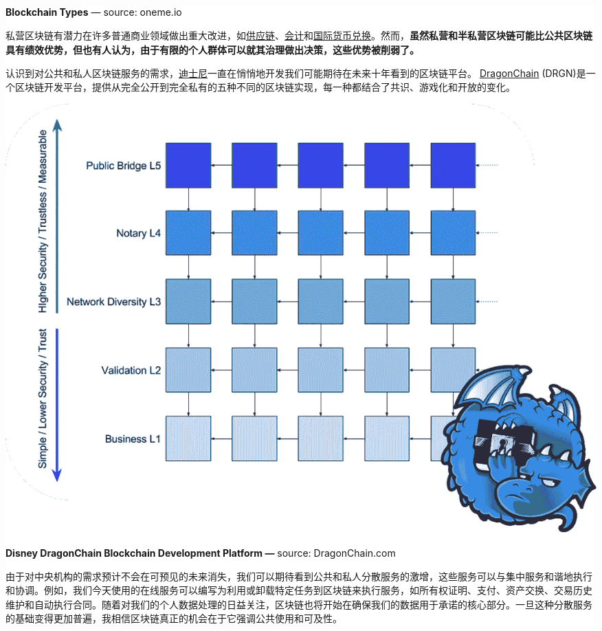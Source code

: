 **Blockchain Types** — source: oneme.io

私营区块链有潜力在许多普通商业领域做出重大改进，如[供应链](https://www.ibm.com/blockchain/supply-chain/)、[会计](https://www.accountingtoday.com/opinion/blockchain-is-already-changing-accounting)和[国际货币兑换](https://ripple.com/)。然而，**虽然私营和半私营区块链可能比公共区块链具有绩效优势，但也有人认为，由于有限的个人群体可以就其治理做出决策，这些优势被削弱了。**

认识到对公共和私人区块链服务的需求，[迪士尼](http://disney.com/)一直在悄悄地开发我们可能期待在未来十年看到的区块链平台。 [DragonChain](https://dragonchain.com/) (DRGN)是一个区块链开发平台，提供从完全公开到完全私有的五种不同的区块链实现，每一种都结合了共识、游戏化和开放的变化。

![](img/537d2bbc5b9c6c1c60112f2641eb9162.png)

**Disney DragonChain Blockchain Development Platform —** source: DragonChain.com

由于对中央机构的需求预计不会在可预见的未来消失，我们可以期待看到公共和私人分散服务的激增，这些服务可以与集中服务和谐地执行和协调。例如，我们今天使用的在线服务可以编写为利用或卸载特定任务到区块链来执行服务，如所有权证明、支付、资产交换、交易历史维护和自动执行合同。随着对我们的个人数据处理的日益关注，区块链也将开始在确保我们的数据用于承诺的核心部分。一旦这种分散服务的基础变得更加普遍，我相信区块链真正的机会在于它强调公共使用和可及性。
